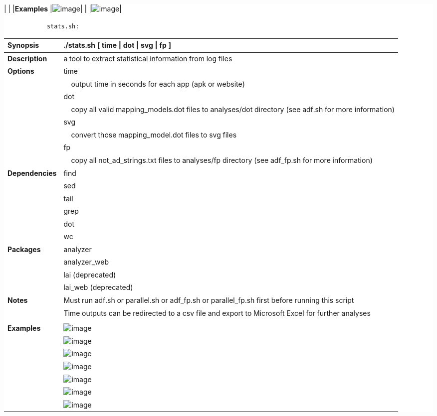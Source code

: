 |   |
|**Examples** |![image](https://user-images.githubusercontent.com/84356922/129378975-c842b5c2-9a2e-446f-894f-41afef80a315.png)|
|   |![image](https://user-images.githubusercontent.com/84356922/129379282-97e8d696-53b2-432d-8747-9adcad9a6f0f.png)|
    
  
                stats.sh:
  
  
|**Synopsis** |**./stats.sh [ time \| dot \| svg \| fp ]**                
|:--------------|:--------------            
|**Description**|a tool to extract statistical information from log files                     
|**Options**  |time   
|   |&nbsp;&nbsp;&nbsp;&nbsp;output time in seconds for each app (apk or website)
|   |dot  
|   |&nbsp;&nbsp;&nbsp;&nbsp;copy all valid mapping_models.dot files to analyses/dot directory (see adf.sh for more information)
|   |svg
|   |&nbsp;&nbsp;&nbsp;&nbsp;convert those mapping_model.dot files to svg files
|   |fp   
|   |&nbsp;&nbsp;&nbsp;&nbsp;copy all not_ad_strings.txt files to analyses/fp directory (see adf_fp.sh for more information)
|**Dependencies**|find                
|   |sed
|   |tail
|   |grep
|   |dot
|   |wc 
|**Packages** |analyzer                 
|   |analyzer_web
|   |lai (deprecated)
|   |lai_web (deprecated)
|**Notes**  |Must run adf.sh or parallel.sh or adf_fp.sh or parallel_fp.sh first before running this script
|   |Time outputs can be redirected to a csv file and export to Microsoft Excel for further analyses
|   |
|**Examples** |![image](https://user-images.githubusercontent.com/84356922/129380546-df785a8c-f7c9-4e07-bda8-8157b8b7b124.png)|
|   |![image](https://user-images.githubusercontent.com/84356922/129380662-0a0ddf7c-709f-40ae-834a-33f1bf374708.png)|
|   |![image](https://user-images.githubusercontent.com/84356922/129380701-58619dd1-2431-4bca-b639-9ab085c712dc.png)|
|   |![image](https://user-images.githubusercontent.com/84356922/129380752-d2d933d3-d938-4698-b09e-a5ac0102a86d.png)|
|   |![image](https://user-images.githubusercontent.com/84356922/129380806-6c8b4f00-69cf-4643-966d-5645f6619e1f.png)|
|   |![image](https://user-images.githubusercontent.com/84356922/129380850-6b3906cb-82ef-477e-831e-01ce8bd056a2.png)|
|   |![image](https://user-images.githubusercontent.com/84356922/129380910-4d44cca0-03ae-4a45-855e-8b4faf8f3ce3.png)|
